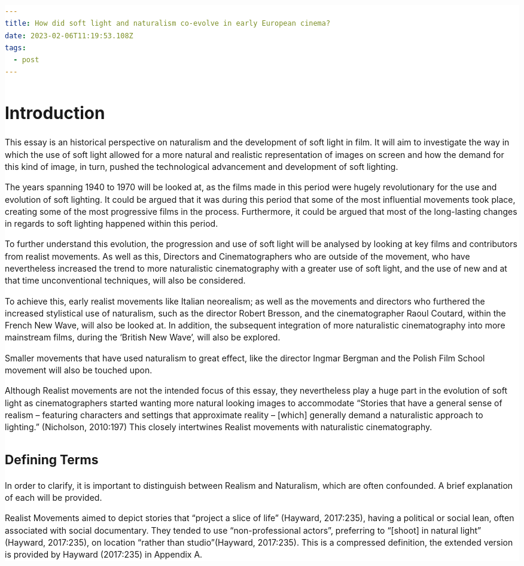 ```yaml
---
title: How did soft light and naturalism co-evolve in early European cinema?
date: 2023-02-06T11:19:53.108Z
tags:
  - post
---
```

# Introduction

This essay is an historical perspective on naturalism and the development of soft light in film. It will aim to investigate the way in which the use of soft light allowed for a more natural and realistic representation of images on screen and how the demand for this kind of image, in turn, pushed the technological advancement and development of soft lighting.  

The years spanning 1940 to 1970 will be looked at, as the films made in this period were hugely revolutionary for the use and evolution of soft lighting. It could be argued that it was during this period that some of the most influential movements took place, creating some of the most progressive films in the process.  Furthermore, it could be argued that most of the long-lasting changes in regards to soft lighting happened within this period.

To further understand this evolution, the progression and use of soft light will be analysed by looking at key films and contributors from realist movements. As well as this, Directors and Cinematographers who are outside of the movement, who have nevertheless increased the trend to more naturalistic cinematography with a greater use of soft light, and the use of new and at that time unconventional techniques, will also be considered.  

To achieve this, early realist movements like Italian neorealism; as well as the movements and directors who furthered the increased stylistical use of naturalism, such as the director Robert Bresson, and the cinematographer Raoul Coutard, within the French New Wave, will also be looked at. In addition, the subsequent integration of more naturalistic cinematography into more mainstream films, during the ‘British New Wave’, will also be explored.    

Smaller movements that have used naturalism to great effect, like the director Ingmar Bergman and the Polish Film School movement will also be touched upon.

Although Realist movements are not the intended focus of this essay, they nevertheless play a huge part in the evolution of soft light as cinematographers started wanting more natural looking images to accommodate “Stories that have a general sense of realism – featuring characters and settings that approximate reality – \[which] generally demand a naturalistic approach to lighting.” (Nicholson, 2010:197) This closely intertwines Realist movements with naturalistic cinematography.  

## Defining Terms

In order to clarify, it is important to distinguish between Realism and Naturalism, which are often confounded. A brief explanation of each will be provided.

Realist Movements aimed to depict stories that “project a slice of life” (Hayward, 2017:235), having a political or social lean, often associated with social documentary. They tended to use “non-professional actors”, preferring to “\[shoot] in natural light” (Hayward, 2017:235), on location “rather than studio”(Hayward, 2017:235).  This is a compressed definition, the extended version is provided by Hayward (2017:235) in Appendix A.


[^a]: A Light source is anything that emits light, - that can be the primary emitter but can also be a reflection.
[^b]: Faster Film stocks are more sensitive due to the size of silver halide in the emulsion this allows for more light sensitivity with the side effect of having a more grainy image.
[^c]: Burel is talking about the prison window and not a fan with a light!
[^d]: A catch light is usually be created by add a small source of light to give a slight reflection in the eye.
[^e]:  “Nestor Almendros excelled at capturing the smallest nuances of natural light with the greatest economy” (Salomon, 2008)